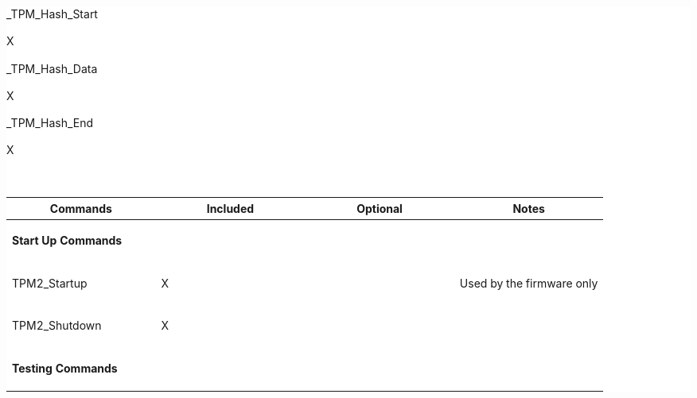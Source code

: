 <td><p></p></td>
<td><p></p></td>
</tr>
<tr class="even">
<td><p>_TPM_Hash_Start</p></td>
<td><p></p></td>
<td><p>X</p></td>
<td><p></p></td>
</tr>
<tr class="odd">
<td><p>_TPM_Hash_Data</p></td>
<td><p></p></td>
<td><p>X</p></td>
<td><p></p></td>
</tr>
<tr class="even">
<td><p>_TPM_Hash_End</p></td>
<td><p></p></td>
<td><p>X</p></td>
<td><p></p></td>
</tr>
</tbody>
</table>

 

<table>
<colgroup>
<col width="25%" />
<col width="25%" />
<col width="25%" />
<col width="25%" />
</colgroup>
<thead>
<tr class="header">
<th>Commands</th>
<th>Included</th>
<th>Optional</th>
<th>Notes</th>
</tr>
</thead>
<tbody>
<tr class="odd">
<td><p><strong>Start Up Commands</strong></p></td>
<td><p></p></td>
<td><p></p></td>
<td><p></p></td>
</tr>
<tr class="even">
<td><p>TPM2_Startup</p></td>
<td><p>X</p></td>
<td><p></p></td>
<td><p>Used by the firmware only</p></td>
</tr>
<tr class="odd">
<td><p>TPM2_Shutdown</p></td>
<td><p>X</p></td>
<td><p></p></td>
<td><p></p></td>
</tr>
<tr class="even">
<td><p><strong>Testing Commands</strong></p></td>
<td><p></p></td>
<td><p></p></td>
<td><p></p></td>